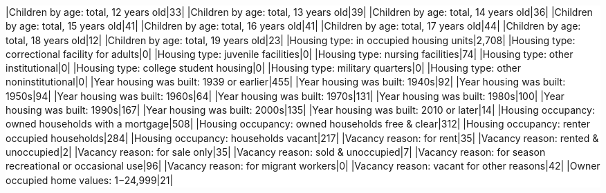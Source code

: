 |Children by age: total, 12 years old|33|
|Children by age: total, 13 years old|39|
|Children by age: total, 14 years old|36|
|Children by age: total, 15 years old|41|
|Children by age: total, 16 years old|41|
|Children by age: total, 17 years old|44|
|Children by age: total, 18 years old|12|
|Children by age: total, 19 years old|23|
|Housing type: in occupied housing units|2,708|
|Housing type: correctional facility for adults|0|
|Housing type: juvenile facilities|0|
|Housing type: nursing facilities|74|
|Housing type: other institutional|0|
|Housing type: college student housing|0|
|Housing type: military quarters|0|
|Housing type: other noninstitutional|0|
|Year housing was built: 1939 or earlier|455|
|Year housing was built: 1940s|92|
|Year housing was built: 1950s|94|
|Year housing was built: 1960s|64|
|Year housing was built: 1970s|131|
|Year housing was built: 1980s|100|
|Year housing was built: 1990s|167|
|Year housing was built: 2000s|135|
|Year housing was built: 2010 or later|14|
|Housing occupancy: owned households with a mortgage|508|
|Housing occupancy: owned households free & clear|312|
|Housing occupancy: renter occupied households|284|
|Housing occupancy: households vacant|217|
|Vacancy reason: for rent|35|
|Vacancy reason: rented & unoccupied|2|
|Vacancy reason: for sale only|35|
|Vacancy reason: sold & unoccupied|7|
|Vacancy reason: for season recreational or occasional use|96|
|Vacancy reason: for migrant workers|0|
|Vacancy reason: vacant for other reasons|42|
|Owner occupied home values: $1-$24,999|21|